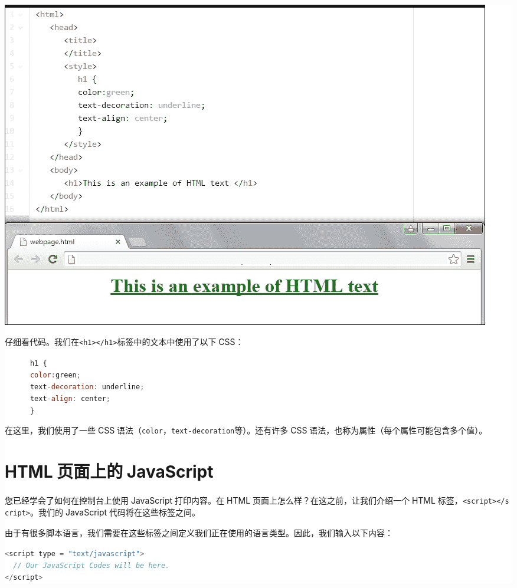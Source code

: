 ![CSS](img/B04720_03_12.jpg)

仔细看代码。我们在`<h1></h1>`标签中的文本中使用了以下 CSS：

```js
      h1 {
      color:green;
      text-decoration: underline;
      text-align: center;
      }
```

在这里，我们使用了一些 CSS 语法（`color`，`text-decoration`等）。还有许多 CSS 语法，也称为属性（每个属性可能包含多个值）。

# HTML 页面上的 JavaScript

您已经学会了如何在控制台上使用 JavaScript 打印内容。在 HTML 页面上怎么样？在这之前，让我们介绍一个 HTML 标签，`<script></script>`。我们的 JavaScript 代码将在这些标签之间。

由于有很多脚本语言，我们需要在这些标签之间定义我们正在使用的语言类型。因此，我们输入以下内容：

```js
<script type = "text/javascript">
  // Our JavaScript Codes will be here. 
</script>
```
